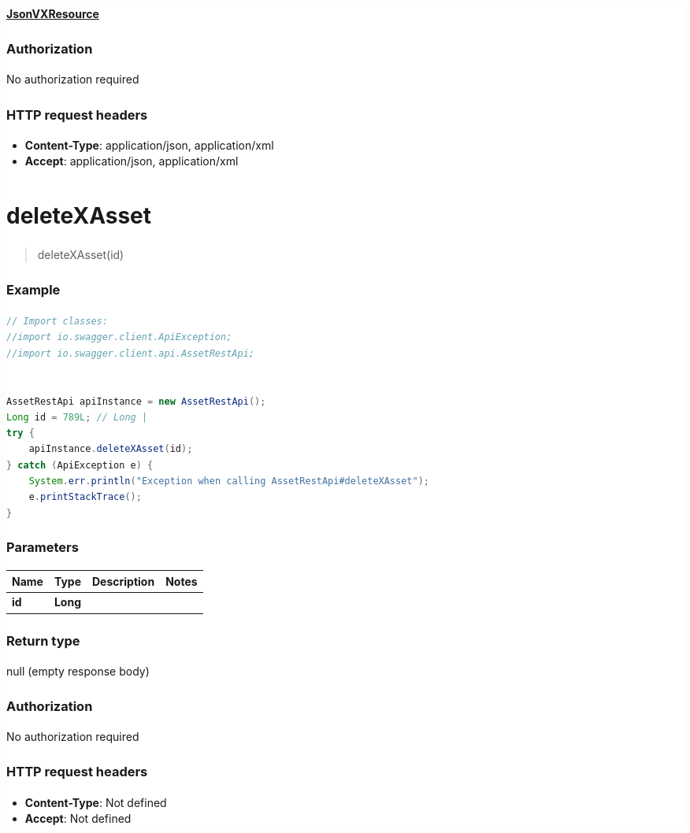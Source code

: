 [**JsonVXResource**](JsonVXResource.md)

### Authorization

No authorization required

### HTTP request headers

 - **Content-Type**: application/json, application/xml
 - **Accept**: application/json, application/xml

<a name="deleteXAsset"></a>
# **deleteXAsset**
> deleteXAsset(id)





### Example
```java
// Import classes:
//import io.swagger.client.ApiException;
//import io.swagger.client.api.AssetRestApi;


AssetRestApi apiInstance = new AssetRestApi();
Long id = 789L; // Long | 
try {
    apiInstance.deleteXAsset(id);
} catch (ApiException e) {
    System.err.println("Exception when calling AssetRestApi#deleteXAsset");
    e.printStackTrace();
}
```

### Parameters

Name | Type | Description  | Notes
------------- | ------------- | ------------- | -------------
 **id** | **Long**|  |

### Return type

null (empty response body)

### Authorization

No authorization required

### HTTP request headers

 - **Content-Type**: Not defined
 - **Accept**: Not defined

